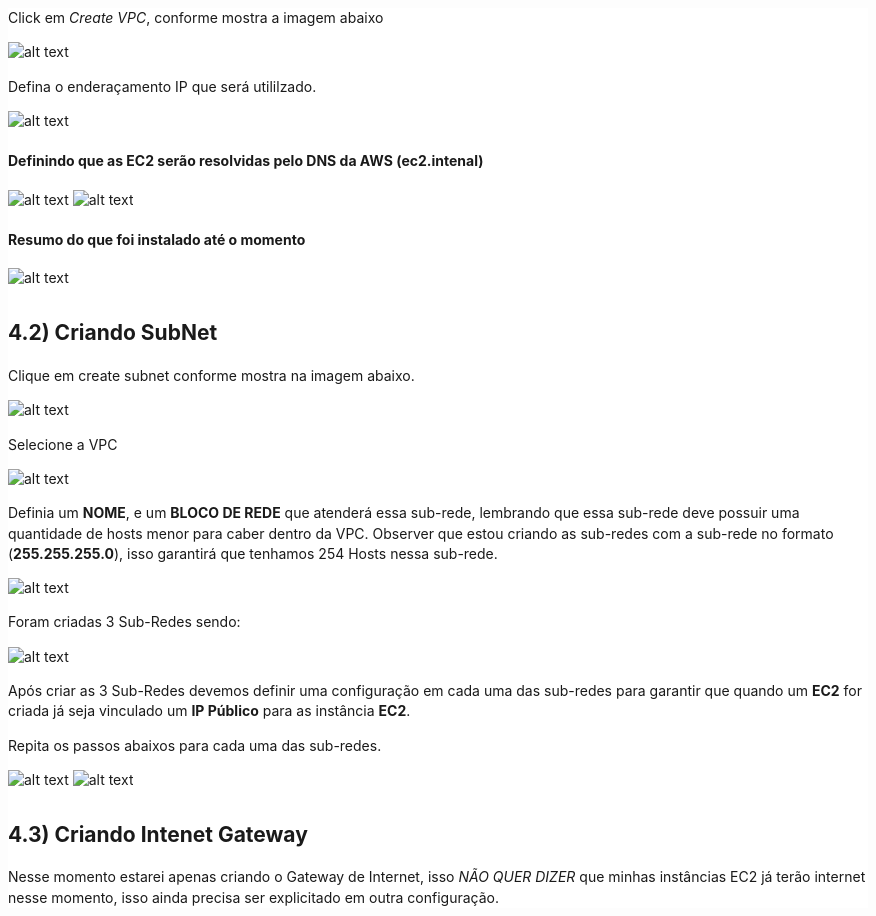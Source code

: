 Click em *Create VPC*, conforme mostra a imagem abaixo 

![alt text](../../../../images/aws-vpc/2-vpc.png)

Defina o enderaçamento IP que será utililzado.

![alt text](../../../../images/aws-vpc/3-vpc.png)

#### Definindo que as EC2 serão resolvidas pelo DNS da AWS (ec2.intenal)

![alt text](../../../../images/aws-vpc/4-vpc.png)
![alt text](../../../../images/aws-vpc/5-vpc.png)

#### Resumo do que foi instalado até o momento

![alt text](../../../../images/aws-vpc/6-vpc.png)

## 4.2) Criando SubNet

Clique em create subnet conforme mostra na imagem abaixo.

![alt text](../../../../images/aws-vpc/1-subnet.png)

Selecione a VPC

![alt text](../../../../images/aws-vpc/2-subnet.png)

Definia um **NOME**, e um **BLOCO DE REDE** que atenderá essa sub-rede, lembrando que essa sub-rede deve possuir uma quantidade de hosts menor para caber dentro da VPC. Observer que estou criando as sub-redes com a sub-rede no formato (**255.255.255.0**), isso garantirá que tenhamos 254 Hosts nessa sub-rede.

![alt text](../../../../images/aws-vpc/3-subnet.png)

Foram criadas 3 Sub-Redes sendo:

![alt text](../../../../images/aws-vpc/4-subnet.png)

Após criar as 3 Sub-Redes devemos definir uma configuração em cada uma das sub-redes para garantir que quando um **EC2** for criada já seja vinculado um **IP Público** para as instância **EC2**.

Repita os passos abaixos para cada uma das sub-redes.

![alt text](../../../../images/aws-vpc/5-subnet.png)
![alt text](../../../../images/aws-vpc/6-subnet.png)

## 4.3) Criando Intenet Gateway

Nesse momento estarei apenas criando o Gateway de Internet, isso *NÃO QUER DIZER* que minhas instâncias EC2 já terão internet nesse momento, isso ainda precisa ser explicitado em outra configuração.
